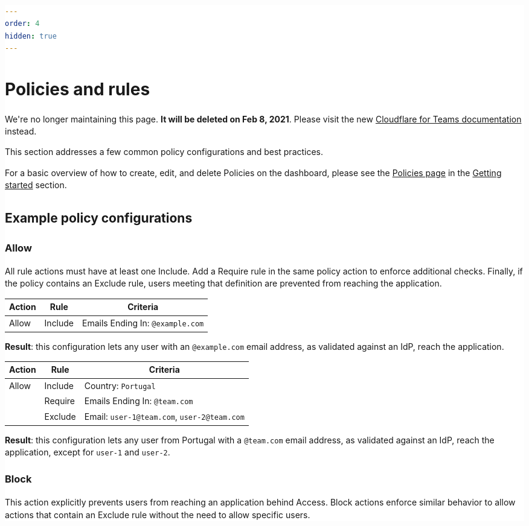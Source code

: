 ```yaml
---
order: 4
hidden: true
---
```


# Policies and rules

<Aside type='warning' header='⚠️ THIS PAGE IS OUTDATED'>

We're no longer maintaining this page. **It will be deleted on Feb 8, 2021**. Please visit the new [Cloudflare for Teams documentation](https://secret.wiki/cloudflare-one/teams-docs-changes) instead.

</Aside>

This section addresses a few common policy configurations and best practices.

For a basic overview of how to create, edit, and delete Policies on the dashboard, please see the [Policies page](/getting-started/policies/) in the [Getting started](/getting-started) section.

## Example policy configurations

### Allow

All rule actions must have at least one Include. Add a Require rule in the same policy action to enforce additional checks. Finally, if the policy contains an Exclude rule, users meeting that definition are prevented from reaching the application.

| Action | Rule | Criteria |
| ------ | ---- | -------- |
| Allow  | Include | Emails Ending In: `@example.com` |

**Result**: this configuration lets any user with an `@example.com` email address, as validated against an IdP, reach the application. 

| Action | Rule | Criteria |
| ------ | ---- | -------- |
| Allow  | Include | Country: `Portugal` |
|  | Require | Emails Ending In: `@team.com` |
|  | Exclude | Email: `user-1@team.com`, `user-2@team.com` |

**Result**: this configuration lets any user from Portugal with a `@team.com` email address, as validated against an IdP, reach the application, except for `user-1` and `user-2`.

### Block

This action explicitly prevents users from reaching an application behind Access. Block actions enforce similar behavior to allow actions that contain an Exclude rule without the need to allow specific users.

